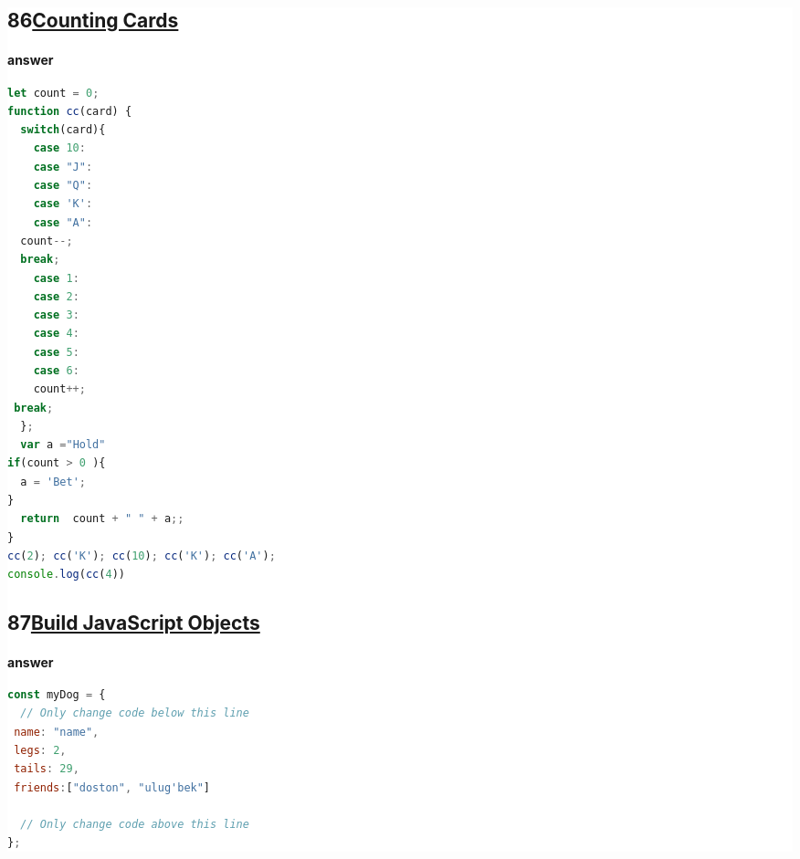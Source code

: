 
## 86[Counting Cards](https://www.freecodecamp.org/learn/javascript-algorithms-and-data-structures/basic-javascript/counting-cards)
**answer**
```js
let count = 0;
function cc(card) {
  switch(card){
    case 10:
    case "J":
    case "Q":
    case 'K':
    case "A":
  count--;
  break;
    case 1:
    case 2:
    case 3:
    case 4:
    case 5:
    case 6:
    count++;
 break;
  };
  var a ="Hold"
if(count > 0 ){
  a = 'Bet';
}
  return  count + " " + a;;
}
cc(2); cc('K'); cc(10); cc('K'); cc('A');
console.log(cc(4))  
```


## 87[Build JavaScript Objects](https://www.freecodecamp.org/learn/javascript-algorithms-and-data-structures/basic-javascript/build-javascript-objects)

**answer**
```js
const myDog = {
  // Only change code below this line
 name: "name",
 legs: 2,
 tails: 29,
 friends:["doston", "ulug'bek"]

  // Only change code above this line
};
```
